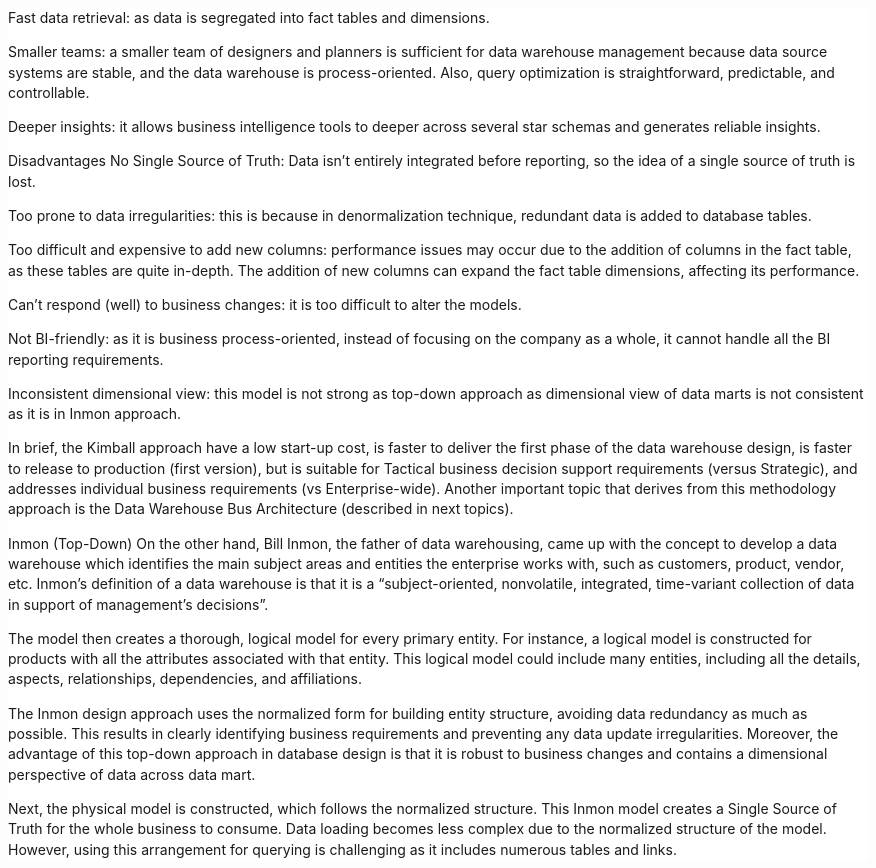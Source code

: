 Fast data retrieval: as data is segregated into fact tables and dimensions.

Smaller teams: a smaller team of designers and planners is sufficient for data warehouse management because data source systems are stable, and the data warehouse is process-oriented. Also, query optimization is straightforward, predictable, and controllable.

Deeper insights: it allows business intelligence tools to deeper across several star schemas and generates reliable insights.

Disadvantages
No Single Source of Truth: Data isn’t entirely integrated before reporting, so the idea of a single source of truth is lost.

Too prone to data irregularities: this is because in denormalization technique, redundant data is added to database tables.

Too difficult and expensive to add new columns: performance issues may occur due to the addition of columns in the fact table, as these tables are quite in-depth. The addition of new columns can expand the fact table dimensions, affecting its performance.

Can’t respond (well) to business changes: it is too difficult to alter the models.

Not BI-friendly: as it is business process-oriented, instead of focusing on the company as a whole, it cannot handle all the BI reporting requirements.

Inconsistent dimensional view: this model is not strong as top-down approach as dimensional view of data marts is not consistent as it is in Inmon approach.

In brief, the Kimball approach have a low start-up cost, is faster to deliver the first phase of the data warehouse design, is faster to release to production (first version), but is suitable for Tactical business decision support requirements (versus Strategic), and addresses individual business requirements (vs Enterprise-wide). Another important topic that derives from this methodology approach is the Data Warehouse Bus Architecture (described in next topics).

Inmon (Top-Down)
On the other hand, Bill Inmon, the father of data warehousing, came up with the concept to develop a data warehouse which identifies the main subject areas and entities the enterprise works with, such as customers, product, vendor, etc. Inmon’s definition of a data warehouse is that it is a “subject-oriented, nonvolatile, integrated, time-variant collection of data in support of management’s decisions”.

The model then creates a thorough, logical model for every primary entity. For instance, a logical model is constructed for products with all the attributes associated with that entity. This logical model could include many entities, including all the details, aspects, relationships, dependencies, and affiliations.

The Inmon design approach uses the normalized form for building entity structure, avoiding data redundancy as much as possible. This results in clearly identifying business requirements and preventing any data update irregularities. Moreover, the advantage of this top-down approach in database design is that it is robust to business changes and contains a dimensional perspective of data across data mart.

Next, the physical model is constructed, which follows the normalized structure. This Inmon model creates a Single Source of Truth for the whole business to consume. Data loading becomes less complex due to the normalized structure of the model. However, using this arrangement for querying is challenging as it includes numerous tables and links.
